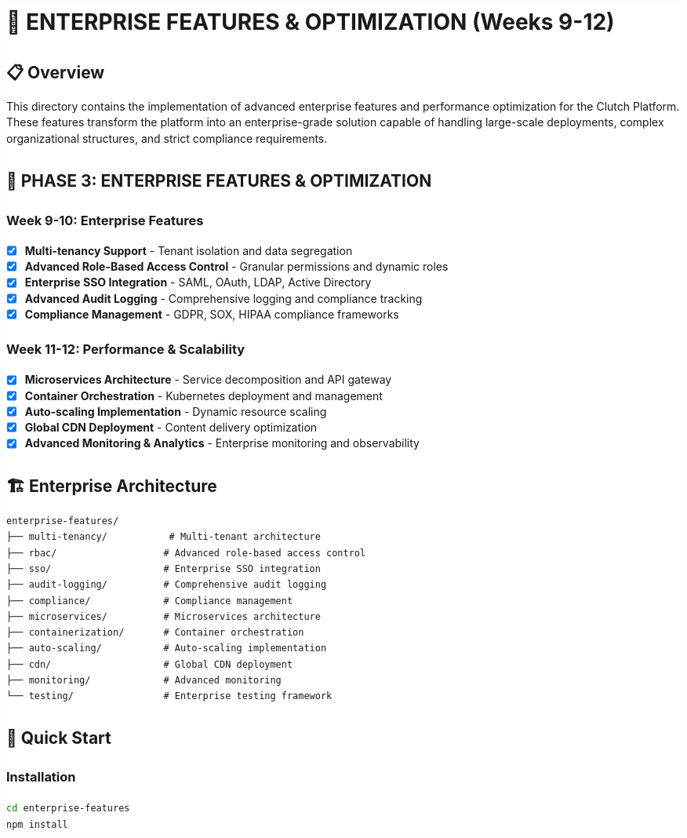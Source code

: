 # 🏢 **ENTERPRISE FEATURES & OPTIMIZATION (Weeks 9-12)**

## 📋 **Overview**

This directory contains the implementation of advanced enterprise features and performance optimization for the Clutch Platform. These features transform the platform into an enterprise-grade solution capable of handling large-scale deployments, complex organizational structures, and strict compliance requirements.

## 🎯 **PHASE 3: ENTERPRISE FEATURES & OPTIMIZATION**

### **Week 9-10: Enterprise Features**
- [x] **Multi-tenancy Support** - Tenant isolation and data segregation
- [x] **Advanced Role-Based Access Control** - Granular permissions and dynamic roles
- [x] **Enterprise SSO Integration** - SAML, OAuth, LDAP, Active Directory
- [x] **Advanced Audit Logging** - Comprehensive logging and compliance tracking
- [x] **Compliance Management** - GDPR, SOX, HIPAA compliance frameworks

### **Week 11-12: Performance & Scalability**
- [x] **Microservices Architecture** - Service decomposition and API gateway
- [x] **Container Orchestration** - Kubernetes deployment and management
- [x] **Auto-scaling Implementation** - Dynamic resource scaling
- [x] **Global CDN Deployment** - Content delivery optimization
- [x] **Advanced Monitoring & Analytics** - Enterprise monitoring and observability

## 🏗️ **Enterprise Architecture**

```
enterprise-features/
├── multi-tenancy/           # Multi-tenant architecture
├── rbac/                   # Advanced role-based access control
├── sso/                    # Enterprise SSO integration
├── audit-logging/          # Comprehensive audit logging
├── compliance/             # Compliance management
├── microservices/          # Microservices architecture
├── containerization/       # Container orchestration
├── auto-scaling/           # Auto-scaling implementation
├── cdn/                    # Global CDN deployment
├── monitoring/             # Advanced monitoring
└── testing/                # Enterprise testing framework
```

## 🚀 **Quick Start**

### **Installation**
```bash
cd enterprise-features
npm install
```
